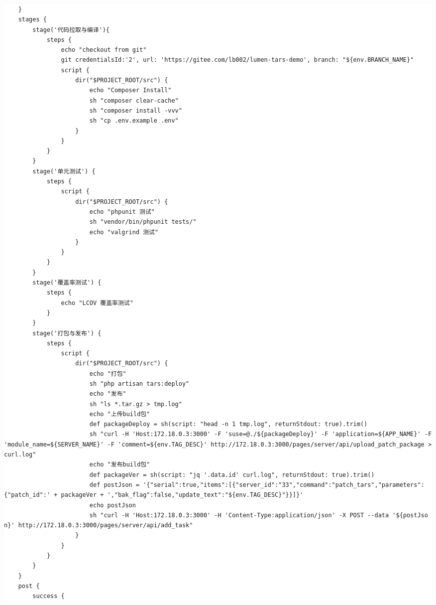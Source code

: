 ```
    }
    stages {
        stage('代码拉取与编译'){
            steps {
                echo "checkout from git"
                git credentialsId:'2', url: 'https://gitee.com/lb002/lumen-tars-demo', branch: "${env.BRANCH_NAME}"
                script {
                    dir("$PROJECT_ROOT/src") {
                        echo "Composer Install"
                        sh "composer clear-cache"
                        sh "composer install -vvv"
                        sh "cp .env.example .env"
                    }
                }
            }
        }
        stage('单元测试') {
            steps {
                script {
                    dir("$PROJECT_ROOT/src") {
                        echo "phpunit 测试"
                        sh "vendor/bin/phpunit tests/"
                        echo "valgrind 测试"
                    }
                }
            }
        }
        stage('覆盖率测试') {
            steps {
                echo "LCOV 覆盖率测试"
            }
        }
        stage('打包与发布') {
            steps {
                script {
                    dir("$PROJECT_ROOT/src") {
                        echo "打包"
                        sh "php artisan tars:deploy"
                        echo "发布"
                        sh "ls *.tar.gz > tmp.log"
                        echo "上传build包"
                        def packageDeploy = sh(script: "head -n 1 tmp.log", returnStdout: true).trim()
                        sh "curl -H 'Host:172.18.0.3:3000' -F 'suse=@./${packageDeploy}' -F 'application=${APP_NAME}' -F 'module_name=${SERVER_NAME}' -F 'comment=${env.TAG_DESC}' http://172.18.0.3:3000/pages/server/api/upload_patch_package > curl.log"
                        echo "发布build包"
                        def packageVer = sh(script: "jq '.data.id' curl.log", returnStdout: true).trim()
                        def postJson = '{"serial":true,"items":[{"server_id":"33","command":"patch_tars","parameters":{"patch_id":' + packageVer + ',"bak_flag":false,"update_text":"${env.TAG_DESC}"}}]}'
                        echo postJson
                        sh "curl -H 'Host:172.18.0.3:3000' -H 'Content-Type:application/json' -X POST --data '${postJson}' http://172.18.0.3:3000/pages/server/api/add_task"
                    }
                }
            }
        }
    }
    post {
        success {
```